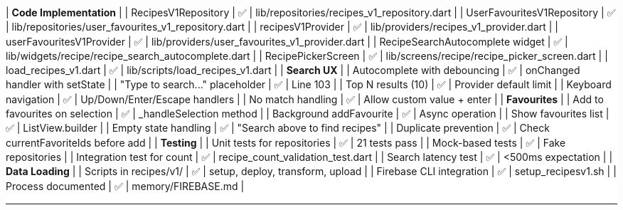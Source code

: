 | **Code Implementation** |
| RecipesV1Repository | ✅ | lib/repositories/recipes_v1_repository.dart |
| UserFavouritesV1Repository | ✅ | lib/repositories/user_favourites_v1_repository.dart |
| recipesV1Provider | ✅ | lib/providers/recipes_v1_provider.dart |
| userFavouritesV1Provider | ✅ | lib/providers/user_favourites_v1_provider.dart |
| RecipeSearchAutocomplete widget | ✅ | lib/widgets/recipe/recipe_search_autocomplete.dart |
| RecipePickerScreen | ✅ | lib/screens/recipe/recipe_picker_screen.dart |
| load_recipes_v1.dart | ✅ | lib/scripts/load_recipes_v1.dart |
| **Search UX** |
| Autocomplete with debouncing | ✅ | onChanged handler with setState |
| "Type to search..." placeholder | ✅ | Line 103 |
| Top N results (10) | ✅ | Provider default limit |
| Keyboard navigation | ✅ | Up/Down/Enter/Escape handlers |
| No match handling | ✅ | Allow custom value + enter |
| **Favourites** |
| Add to favourites on selection | ✅ | _handleSelection method |
| Background addFavourite | ✅ | Async operation |
| Show favourites list | ✅ | ListView.builder |
| Empty state handling | ✅ | "Search above to find recipes" |
| Duplicate prevention | ✅ | Check currentFavoriteIds before add |
| **Testing** |
| Unit tests for repositories | ✅ | 21 tests pass |
| Mock-based tests | ✅ | Fake repositories |
| Integration test for count | ✅ | recipe_count_validation_test.dart |
| Search latency test | ✅ | <500ms expectation |
| **Data Loading** |
| Scripts in recipes/v1/ | ✅ | setup, deploy, transform, upload |
| Firebase CLI integration | ✅ | setup_recipesv1.sh |
| Process documented | ✅ | memory/FIREBASE.md |

---
